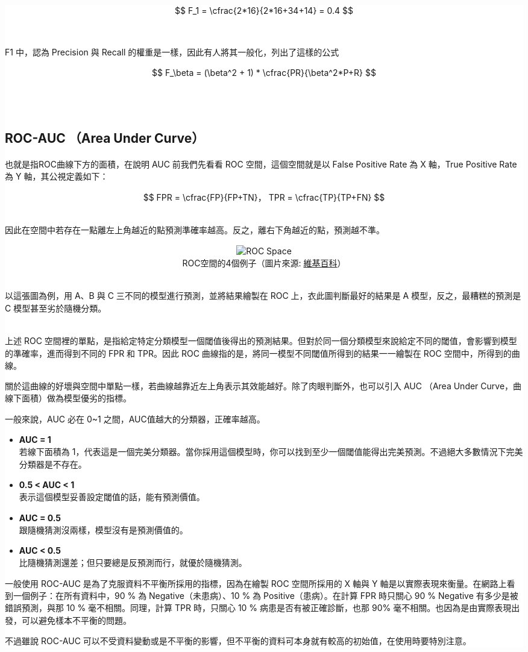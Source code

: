 $$
F_1 = \cfrac{2*16}{2*16+34+14} = 0.4
$$

<br>

F1 中，認為 Precision 與 Recall 的權重是一樣，因此有人將其一般化，列出了這樣的公式

$$
F_\beta = (\beta^2 + 1) * \cfrac{PR}{\beta^2*P+R}
$$

<br><br>

## ROC-AUC （Area Under Curve） 
也就是指ROC曲線下方的面積，在說明 AUC 前我們先看看 ROC 空間，這個空間就是以 False Positive Rate 為 X 軸，True Positive Rate 為 Y 軸，其公視定義如下：

$$
FPR = \cfrac{FP}{FP+TN}，  TPR = \cfrac{TP}{TP+FN}
$$


<br> 因此在空間中若存在一點離<span class='highlighting'>左上角越近</span>的點預測準確率越高。反之，離右下角越近的點，預測越不準。

<center> <img src="https://i.imgur.com/G5CdWgG.png" alt="ROC Space"></center>
<center class="imgtext">ROC空間的4個例子（圖片來源: <a href="https://zh.m.wikipedia.org/zh-tw/ROC%E6%9B%B2%E7%BA%BF" class="imgtext">維基百科</a>）</center>
<br>

以這張圖為例，用 A、B 與 C 三不同的模型進行預測，並將結果繪製在 ROC 上，衣此圖判斷最好的結果是 A 模型，反之，最糟糕的預測是 C 模型甚至劣於隨機分類。


<br> 上述 ROC 空間裡的單點，是指給定特定分類模型一個閾值後得出的預測結果。但對於同一個分類模型來說給定不同的閾值，會影響到模型的準確率，進而得到不同的 FPR 和 TPR。因此 ROC 曲線指的是，將同一模型不同閾值所得到的結果一一繪製在 ROC 空間中，所得到的曲線。

關於這曲線的好壞與空間中單點一樣，若曲線越靠近左上角表示其效能越好。除了肉眼判斷外，也可以引入 AUC （Area Under Curve，曲線下面積）做為模型優劣的指標。
 
一般來說，AUC 必在 0~1 之間，<span class='highlighting'>AUC值越大的分類器，正確率越高</span>。
- **AUC = 1**  
若線下面積為 1，代表這是一個完美分類器。當你採用這個模型時，你可以找到至少一個閾值能得出完美預測。不過絕大多數情況下完美分類器是不存在。

- **0.5 < AUC < 1**  
表示這個模型妥善設定閾值的話，能有預測價值。

- **AUC = 0.5**  
跟隨機猜測沒兩樣，模型沒有是預測價值的。

- **AUC < 0.5**  
比隨機猜測還差；但只要總是反預測而行，就優於隨機猜測。


一般使用 ROC-AUC 是為了克服資料不平衡所採用的指標，因為在繪製 ROC 空間所採用的 X 軸與 Y 軸是以實際表現來衡量。在網路上看到一個例子：在所有資料中，90 % 為 Negative（未患病）、10 % 為 Positive（患病）。在計算 FPR 時只關心 90 %  Negative 有多少是被錯誤預測，與那 10 % 毫不相關。同理，計算 TPR 時，只關心 10 % 病患是否有被正確診斷，也那 90% 毫不相關。也因為是由實際表現出發，可以避免樣本不平衡的問題。

不過雖說 ROC-AUC 可以不受資料變動或是不平衡的影響，但不平衡的資料可本身就有較高的初始值，在使用時要特別注意。

